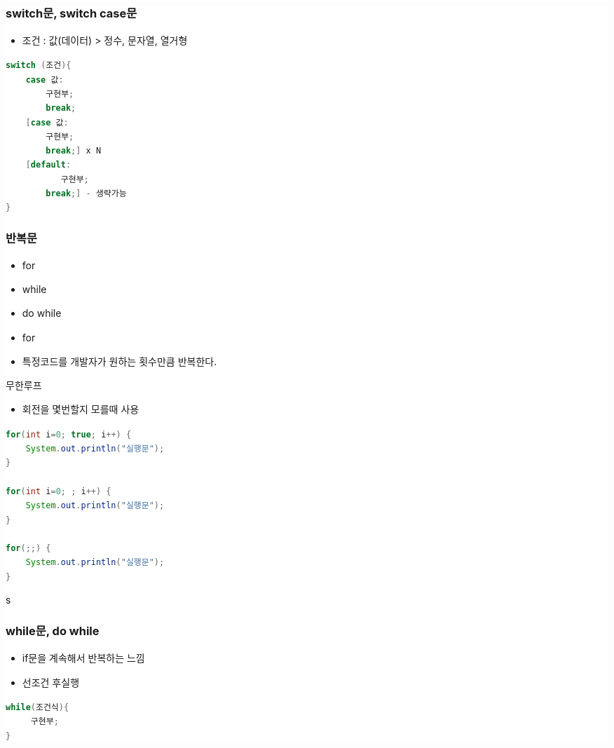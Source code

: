 ### switch문, switch case문

- 조건 : 값(데이터)  > 정수, 문자열, 열거형

```java
switch (조건){
    case 값:
        구현부;
        break;
    [case 값:
        구현부;
        break;] x N
    [default:
           구현부;
        break;] - 생략가능
}
```

### 반복문

- for

- while

- do while

- for

- 특정코드를 개발자가 원하는 횟수만큼 반복한다.

무한루프

- 회전을 몇번할지 모를때 사용

```java
for(int i=0; true; i++) {
    System.out.println("실행문");
}

for(int i=0; ; i++) {
    System.out.println("실행문");
}

for(;;) {
    System.out.println("실행문");
}
```

s

### while문, do while

- if문을 계속해서 반복하는 느낌

- 선조건 후실행

```java
while(조건식){
     구현부;
}
```
